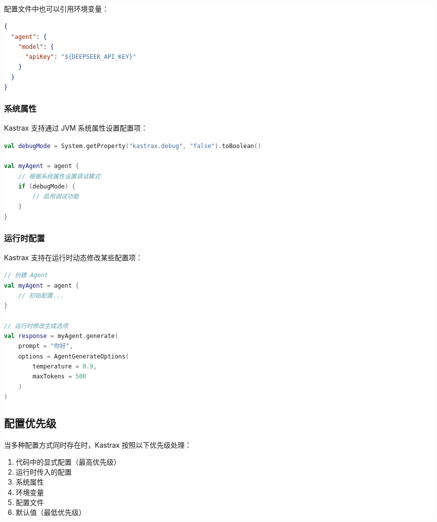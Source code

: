配置文件中也可以引用环境变量：

```json
{
  "agent": {
    "model": {
      "apiKey": "${DEEPSEEK_API_KEY}"
    }
  }
}
```

### 系统属性

Kastrax 支持通过 JVM 系统属性设置配置项：

```kotlin
val debugMode = System.getProperty("kastrax.debug", "false").toBoolean()

val myAgent = agent {
    // 根据系统属性设置调试模式
    if (debugMode) {
        // 启用调试功能
    }
}
```

### 运行时配置

Kastrax 支持在运行时动态修改某些配置项：

```kotlin
// 创建 Agent
val myAgent = agent {
    // 初始配置...
}

// 运行时修改生成选项
val response = myAgent.generate(
    prompt = "你好",
    options = AgentGenerateOptions(
        temperature = 0.9,
        maxTokens = 500
    )
)
```

## 配置优先级

当多种配置方式同时存在时，Kastrax 按照以下优先级处理：

1. 代码中的显式配置（最高优先级）
2. 运行时传入的配置
3. 系统属性
4. 环境变量
5. 配置文件
6. 默认值（最低优先级）
